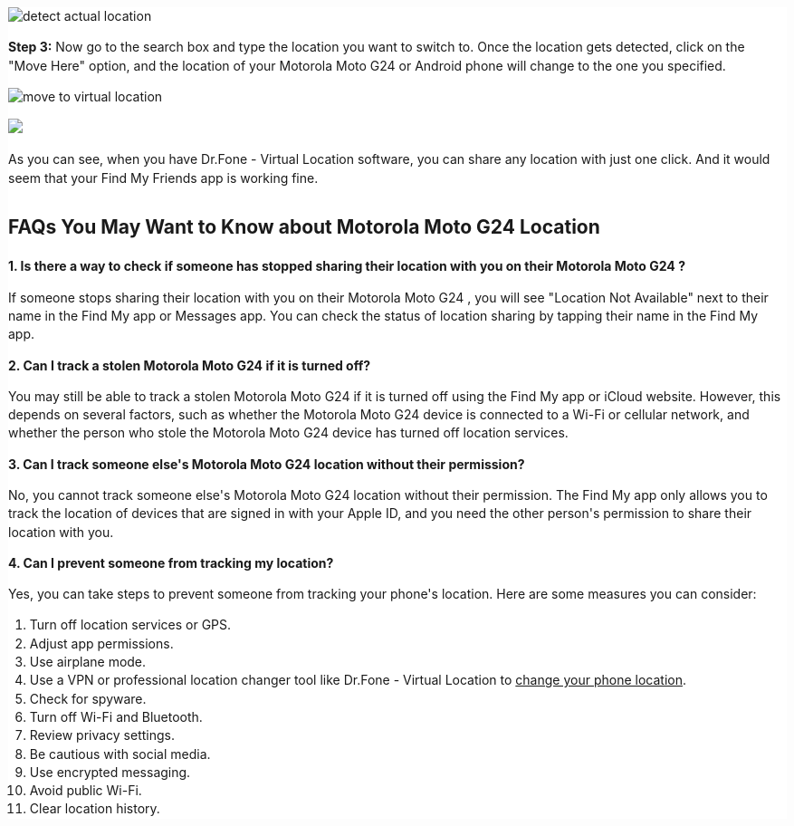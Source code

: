 ![detect actual location](https://images.wondershare.com/drfone/guide/virtual-location-03.png)

**Step 3:** Now go to the search box and type the location you want to switch to. Once the location gets detected, click on the "Move Here" option, and the location of your Motorola Moto G24  or Android phone will change to the one you specified.

![move to virtual location](https://images.wondershare.com/drfone/guide/virtual-location-05.png)


<a href="https://secure.2checkout.com/order/checkout.php?PRODS=4621764&QTY=1&AFFILIATE=108875&CART=1"><img src="https://www.x-mirage.com/x-mirage/img/page-home.jpg" border="0"></a>

As you can see, when you have Dr.Fone - Virtual Location software, you can share any location with just one click. And it would seem that your Find My Friends app is working fine.

## FAQs You May Want to Know about Motorola Moto G24  Location

**1\. Is there a way to check if someone has stopped sharing their location with you on their Motorola Moto G24 ?**

If someone stops sharing their location with you on their Motorola Moto G24 , you will see "Location Not Available" next to their name in the Find My app or Messages app. You can check the status of location sharing by tapping their name in the Find My app.

**2\. Can I track a stolen Motorola Moto G24  if it is turned off?**

You may still be able to track a stolen Motorola Moto G24  if it is turned off using the Find My app or iCloud website. However, this depends on several factors, such as whether the Motorola Moto G24 device is connected to a Wi-Fi or cellular network, and whether the person who stole the Motorola Moto G24 device has turned off location services.

**3\. Can I track someone else's Motorola Moto G24  location without their permission?**

No, you cannot track someone else's Motorola Moto G24  location without their permission. The Find My app only allows you to track the location of devices that are signed in with your Apple ID, and you need the other person's permission to share their location with you.

**4\. Can I prevent someone from tracking my location?**

Yes, you can take steps to prevent someone from tracking your phone's location. Here are some measures you can consider:

1. Turn off location services or GPS.
2. Adjust app permissions.
3. Use airplane mode.
4. Use a VPN or professional location changer tool like Dr.Fone - Virtual Location to [change your phone location](https://drfone.wondershare.com/virtual-location/fake-gps-location-ios.html).
5. Check for spyware.
6. Turn off Wi-Fi and Bluetooth.
7. Review privacy settings.
8. Be cautious with social media.
9. Use encrypted messaging.
10. Avoid public Wi-Fi.
11. Clear location history.
